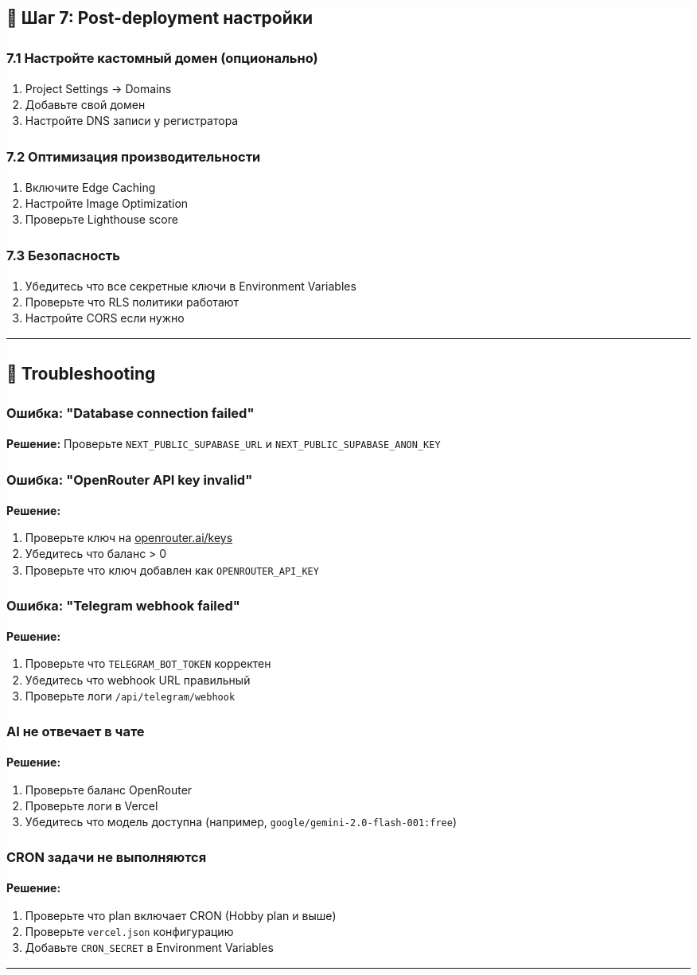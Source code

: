 
## 🔧 Шаг 7: Post-deployment настройки

### 7.1 Настройте кастомный домен (опционально)
1. Project Settings → Domains
2. Добавьте свой домен
3. Настройте DNS записи у регистратора

### 7.2 Оптимизация производительности
1. Включите Edge Caching
2. Настройте Image Optimization
3. Проверьте Lighthouse score

### 7.3 Безопасность
1. Убедитесь что все секретные ключи в Environment Variables
2. Проверьте что RLS политики работают
3. Настройте CORS если нужно

---

## 🐛 Troubleshooting

### Ошибка: "Database connection failed"
**Решение:** Проверьте `NEXT_PUBLIC_SUPABASE_URL` и `NEXT_PUBLIC_SUPABASE_ANON_KEY`

### Ошибка: "OpenRouter API key invalid"
**Решение:** 
1. Проверьте ключ на [openrouter.ai/keys](https://openrouter.ai/keys)
2. Убедитесь что баланс > 0
3. Проверьте что ключ добавлен как `OPENROUTER_API_KEY`

### Ошибка: "Telegram webhook failed"
**Решение:**
1. Проверьте что `TELEGRAM_BOT_TOKEN` корректен
2. Убедитесь что webhook URL правильный
3. Проверьте логи `/api/telegram/webhook`

### AI не отвечает в чате
**Решение:**
1. Проверьте баланс OpenRouter
2. Проверьте логи в Vercel
3. Убедитесь что модель доступна (например, `google/gemini-2.0-flash-001:free`)

### CRON задачи не выполняются
**Решение:**
1. Проверьте что plan включает CRON (Hobby plan и выше)
2. Проверьте `vercel.json` конфигурацию
3. Добавьте `CRON_SECRET` в Environment Variables

---